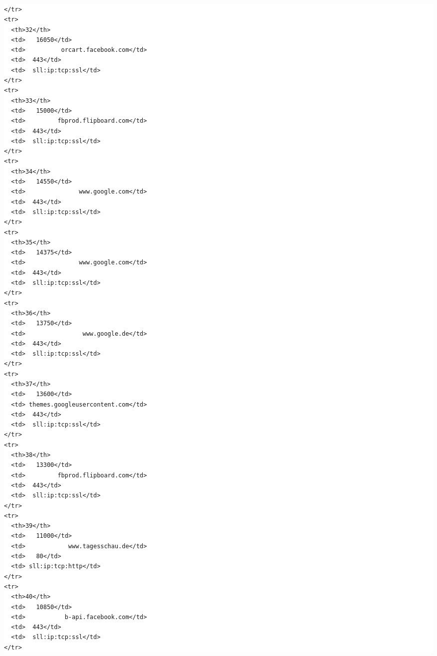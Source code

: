     </tr>
    <tr>
      <th>32</th>
      <td>   16050</td>
      <td>          orcart.facebook.com</td>
      <td>  443</td>
      <td>  sll:ip:tcp:ssl</td>
    </tr>
    <tr>
      <th>33</th>
      <td>   15000</td>
      <td>         fbprod.flipboard.com</td>
      <td>  443</td>
      <td>  sll:ip:tcp:ssl</td>
    </tr>
    <tr>
      <th>34</th>
      <td>   14550</td>
      <td>               www.google.com</td>
      <td>  443</td>
      <td>  sll:ip:tcp:ssl</td>
    </tr>
    <tr>
      <th>35</th>
      <td>   14375</td>
      <td>               www.google.com</td>
      <td>  443</td>
      <td>  sll:ip:tcp:ssl</td>
    </tr>
    <tr>
      <th>36</th>
      <td>   13750</td>
      <td>                www.google.de</td>
      <td>  443</td>
      <td>  sll:ip:tcp:ssl</td>
    </tr>
    <tr>
      <th>37</th>
      <td>   13600</td>
      <td> themes.googleusercontent.com</td>
      <td>  443</td>
      <td>  sll:ip:tcp:ssl</td>
    </tr>
    <tr>
      <th>38</th>
      <td>   13300</td>
      <td>         fbprod.flipboard.com</td>
      <td>  443</td>
      <td>  sll:ip:tcp:ssl</td>
    </tr>
    <tr>
      <th>39</th>
      <td>   11000</td>
      <td>            www.tagesschau.de</td>
      <td>   80</td>
      <td> sll:ip:tcp:http</td>
    </tr>
    <tr>
      <th>40</th>
      <td>   10850</td>
      <td>           b-api.facebook.com</td>
      <td>  443</td>
      <td>  sll:ip:tcp:ssl</td>
    </tr>